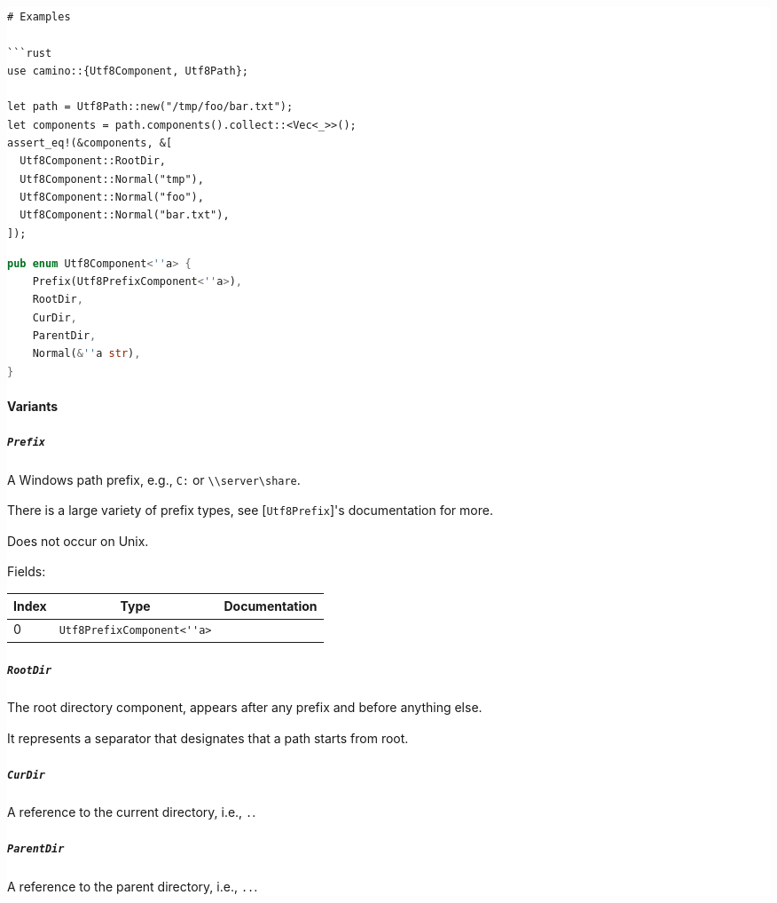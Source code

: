   ```
# Examples

```rust
use camino::{Utf8Component, Utf8Path};

let path = Utf8Path::new("/tmp/foo/bar.txt");
let components = path.components().collect::<Vec<_>>();
assert_eq!(&components, &[
    Utf8Component::RootDir,
    Utf8Component::Normal("tmp"),
    Utf8Component::Normal("foo"),
    Utf8Component::Normal("bar.txt"),
]);
```

```rust
pub enum Utf8Component<''a> {
    Prefix(Utf8PrefixComponent<''a>),
    RootDir,
    CurDir,
    ParentDir,
    Normal(&''a str),
}
```

#### Variants

##### `Prefix`

A Windows path prefix, e.g., `C:` or `\\server\share`.

There is a large variety of prefix types, see [`Utf8Prefix`]'s documentation
for more.

Does not occur on Unix.

Fields:

| Index | Type | Documentation |
|-------|------|---------------|
| 0 | `Utf8PrefixComponent<''a>` |  |

##### `RootDir`

The root directory component, appears after any prefix and before anything else.

It represents a separator that designates that a path starts from root.

##### `CurDir`

A reference to the current directory, i.e., `.`.

##### `ParentDir`

A reference to the parent directory, i.e., `..`.


[`push`]: Utf8PathBuf::push
[`set_extension`]: Utf8PathBuf::set_extension
[`ancestors`]: Utf8Path::ancestors
[`components`]: Utf8Path::components
[`iter`]: Utf8Path::iter
[`as_str`]: Utf8PrefixComponent::as_str
[`kind`]: Utf8PrefixComponent::kind
[`Prefix` variant]: Utf8Component::Prefix
[changes]: io#platform-specific-behavior
